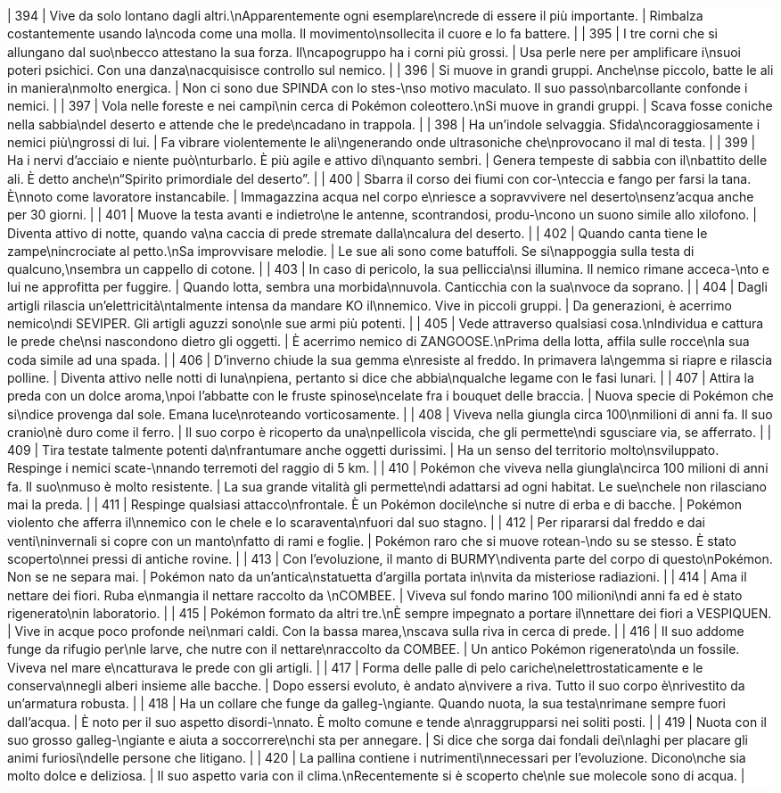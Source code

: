 | 394 | Vive da solo lontano dagli altri.\nApparentemente ogni esemplare\ncrede di essere il più importante. | Rimbalza costantemente usando la\ncoda come una molla. Il movimento\nsollecita il cuore e lo fa battere. |
| 395 | I tre corni che si allungano dal suo\nbecco attestano la sua forza. Il\ncapogruppo ha i corni più grossi. | Usa perle nere per amplificare i\nsuoi poteri psichici. Con una danza\nacquisisce controllo sul nemico. |
| 396 | Si muove in grandi gruppi. Anche\nse piccolo, batte le ali in maniera\nmolto energica. | Non ci sono due SPINDA con lo stes-\nso motivo maculato. Il suo passo\nbarcollante confonde i nemici. |
| 397 | Vola nelle foreste e nei campi\nin cerca di Pokémon coleottero.\nSi muove in grandi gruppi. | Scava fosse coniche nella sabbia\ndel deserto e attende che le prede\ncadano in trappola. |
| 398 | Ha un’indole selvaggia. Sfida\ncoraggiosamente i nemici più\ngrossi di lui. | Fa vibrare violentemente le ali\ngenerando onde ultrasoniche che\nprovocano il mal di testa. |
| 399 | Ha i nervi d’acciaio e niente può\nturbarlo. È più agile e attivo di\nquanto sembri. | Genera tempeste di sabbia con il\nbattito delle ali. È detto anche\n“Spirito primordiale del deserto”. |
| 400 | Sbarra il corso dei fiumi con cor-\nteccia e fango per farsi la tana. È\nnoto come lavoratore instancabile. | Immagazzina acqua nel corpo e\nriesce a sopravvivere nel deserto\nsenz’acqua anche per 30 giorni. |
| 401 | Muove la testa avanti e indietro\ne le antenne, scontrandosi, produ-\ncono un suono simile allo xilofono. | Diventa attivo di notte, quando va\na caccia di prede stremate dalla\ncalura del deserto. |
| 402 | Quando canta tiene le zampe\nincrociate al petto.\nSa improvvisare melodie. | Le sue ali sono come batuffoli. Se si\nappoggia sulla testa di qualcuno,\nsembra un cappello di cotone. |
| 403 | In caso di pericolo, la sua pelliccia\nsi illumina. Il nemico rimane acceca-\nto e lui ne approfitta per fuggire. | Quando lotta, sembra una morbida\nnuvola. Canticchia con la sua\nvoce da soprano. |
| 404 | Dagli artigli rilascia un’elettricità\ntalmente intensa da mandare KO il\nnemico. Vive in piccoli gruppi. | Da generazioni, è acerrimo nemico\ndi SEVIPER. Gli artigli aguzzi sono\nle sue armi più potenti. |
| 405 | Vede attraverso qualsiasi cosa.\nIndividua e cattura le prede che\nsi nascondono dietro gli oggetti. | È acerrimo nemico di ZANGOOSE.\nPrima della lotta, affila sulle rocce\nla sua coda simile ad una spada. |
| 406 | D’inverno chiude la sua gemma e\nresiste al freddo. In primavera la\ngemma si riapre e rilascia polline. | Diventa attivo nelle notti di luna\npiena, pertanto si dice che abbia\nqualche legame con le fasi lunari. |
| 407 | Attira la preda con un dolce aroma,\npoi l’abbatte con le fruste spinose\ncelate fra i bouquet delle braccia. | Nuova specie di Pokémon che si\ndice provenga dal sole. Emana luce\nroteando vorticosamente. |
| 408 | Viveva nella giungla circa 100\nmilioni di anni fa. Il suo cranio\nè duro come il ferro. | Il suo corpo è ricoperto da una\npellicola viscida, che gli permette\ndi sgusciare via, se afferrato. |
| 409 | Tira testate talmente potenti da\nfrantumare anche oggetti durissimi. | Ha un senso del territorio molto\nsviluppato. Respinge i nemici scate-\nnando terremoti del raggio di 5 km. |
| 410 | Pokémon che viveva nella giungla\ncirca 100 milioni di anni fa. Il suo\nmuso è molto resistente. | La sua grande vitalità gli permette\ndi adattarsi ad ogni habitat. Le sue\nchele non rilasciano mai la preda. |
| 411 | Respinge qualsiasi attacco\nfrontale. È un Pokémon docile\nche si nutre di erba e di bacche. | Pokémon violento che afferra il\nnemico con le chele e lo scaraventa\nfuori dal suo stagno. |
| 412 | Per ripararsi dal freddo e dai venti\ninvernali si copre con un manto\nfatto di rami e foglie. | Pokémon raro che si muove rotean-\ndo su se stesso. È stato scoperto\nnei pressi di antiche rovine. |
| 413 | Con l’evoluzione, il manto di BURMY\ndiventa parte del corpo di questo\nPokémon. Non se ne separa mai. | Pokémon nato da un’antica\nstatuetta d’argilla portata in\nvita da misteriose radiazioni. |
| 414 | Ama il nettare dei fiori. Ruba e\nmangia il nettare raccolto da \nCOMBEE. | Viveva sul fondo marino 100 milioni\ndi anni fa ed è stato rigenerato\nin laboratorio. |
| 415 | Pokémon formato da altri tre.\nÈ sempre impegnato a portare il\nnettare dei fiori a VESPIQUEN. | Vive in acque poco profonde nei\nmari caldi. Con la bassa marea,\nscava sulla riva in cerca di prede. |
| 416 | Il suo addome funge da rifugio per\nle larve, che nutre con il nettare\nraccolto da COMBEE. | Un antico Pokémon rigenerato\nda un fossile. Viveva nel mare e\ncatturava le prede con gli artigli. |
| 417 | Forma delle palle di pelo cariche\nelettrostaticamente e le conserva\nnegli alberi insieme alle bacche. | Dopo essersi evoluto, è andato a\nvivere a riva. Tutto il suo corpo è\nrivestito da un’armatura robusta. |
| 418 | Ha un collare che funge da galleg-\ngiante. Quando nuota, la sua testa\nrimane sempre fuori dall’acqua. | È noto per il suo aspetto disordi-\nnato. È molto comune e tende a\nraggrupparsi nei soliti posti. |
| 419 | Nuota con il suo grosso galleg-\ngiante e aiuta a soccorrere\nchi sta per annegare. | Si dice che sorga dai fondali dei\nlaghi per placare gli animi furiosi\ndelle persone che litigano. |
| 420 | La pallina contiene i nutrimenti\nnecessari per l’evoluzione. Dicono\nche sia molto dolce e deliziosa. | Il suo aspetto varia con il clima.\nRecentemente si è scoperto che\nle sue molecole sono di acqua. |
